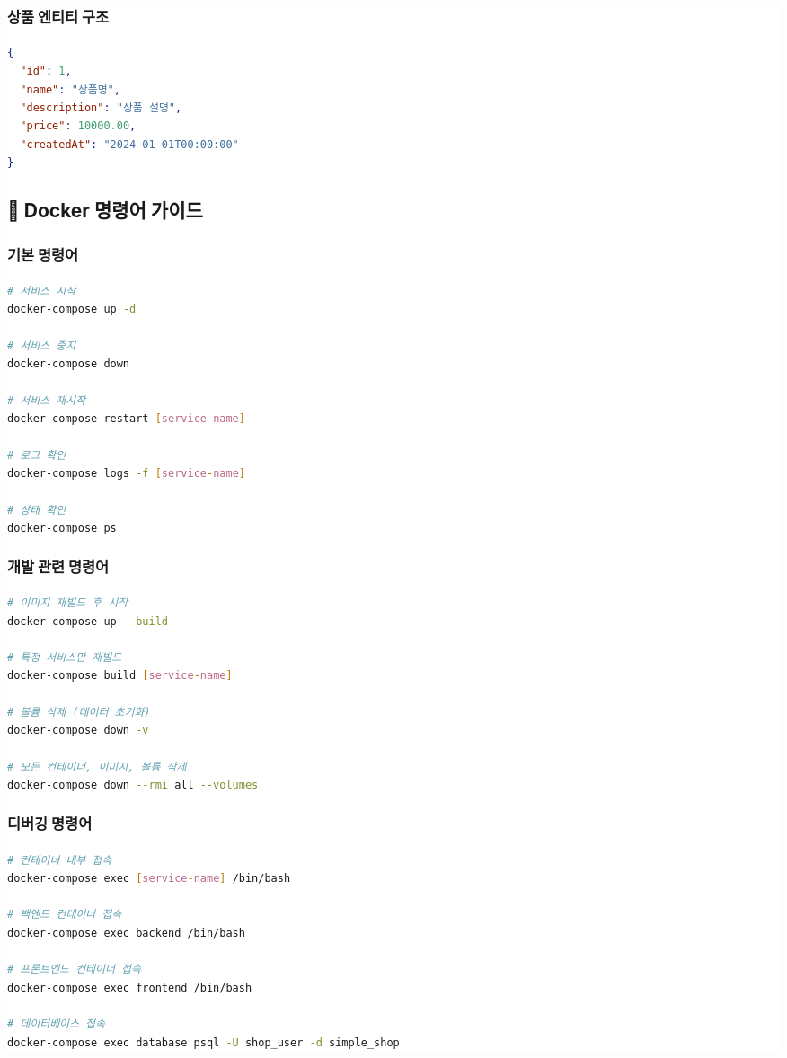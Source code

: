### 상품 엔티티 구조
```json
{
  "id": 1,
  "name": "상품명",
  "description": "상품 설명",
  "price": 10000.00,
  "createdAt": "2024-01-01T00:00:00"
}
```

## 🐳 Docker 명령어 가이드

### 기본 명령어
```bash
# 서비스 시작
docker-compose up -d

# 서비스 중지
docker-compose down

# 서비스 재시작
docker-compose restart [service-name]

# 로그 확인
docker-compose logs -f [service-name]

# 상태 확인
docker-compose ps
```

### 개발 관련 명령어
```bash
# 이미지 재빌드 후 시작
docker-compose up --build

# 특정 서비스만 재빌드
docker-compose build [service-name]

# 볼륨 삭제 (데이터 초기화)
docker-compose down -v

# 모든 컨테이너, 이미지, 볼륨 삭제
docker-compose down --rmi all --volumes
```

### 디버깅 명령어
```bash
# 컨테이너 내부 접속
docker-compose exec [service-name] /bin/bash

# 백엔드 컨테이너 접속
docker-compose exec backend /bin/bash

# 프론트엔드 컨테이너 접속
docker-compose exec frontend /bin/bash

# 데이터베이스 접속
docker-compose exec database psql -U shop_user -d simple_shop
```
